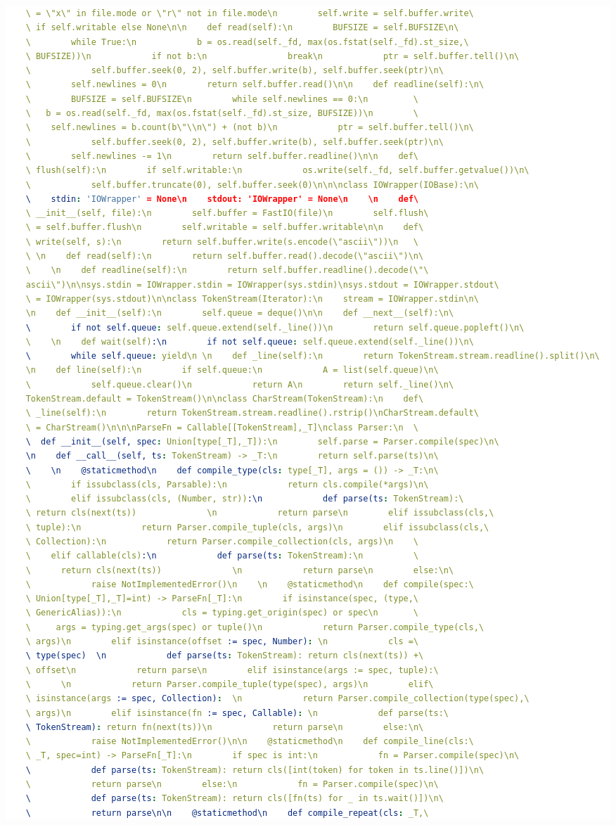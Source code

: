 ```yaml
    \ = \"x\" in file.mode or \"r\" not in file.mode\n        self.write = self.buffer.write\
    \ if self.writable else None\n\n    def read(self):\n        BUFSIZE = self.BUFSIZE\n\
    \        while True:\n            b = os.read(self._fd, max(os.fstat(self._fd).st_size,\
    \ BUFSIZE))\n            if not b:\n                break\n            ptr = self.buffer.tell()\n\
    \            self.buffer.seek(0, 2), self.buffer.write(b), self.buffer.seek(ptr)\n\
    \        self.newlines = 0\n        return self.buffer.read()\n\n    def readline(self):\n\
    \        BUFSIZE = self.BUFSIZE\n        while self.newlines == 0:\n         \
    \   b = os.read(self._fd, max(os.fstat(self._fd).st_size, BUFSIZE))\n        \
    \    self.newlines = b.count(b\"\\n\") + (not b)\n            ptr = self.buffer.tell()\n\
    \            self.buffer.seek(0, 2), self.buffer.write(b), self.buffer.seek(ptr)\n\
    \        self.newlines -= 1\n        return self.buffer.readline()\n\n    def\
    \ flush(self):\n        if self.writable:\n            os.write(self._fd, self.buffer.getvalue())\n\
    \            self.buffer.truncate(0), self.buffer.seek(0)\n\n\nclass IOWrapper(IOBase):\n\
    \    stdin: 'IOWrapper' = None\n    stdout: 'IOWrapper' = None\n    \n    def\
    \ __init__(self, file):\n        self.buffer = FastIO(file)\n        self.flush\
    \ = self.buffer.flush\n        self.writable = self.buffer.writable\n\n    def\
    \ write(self, s):\n        return self.buffer.write(s.encode(\"ascii\"))\n   \
    \ \n    def read(self):\n        return self.buffer.read().decode(\"ascii\")\n\
    \    \n    def readline(self):\n        return self.buffer.readline().decode(\"\
    ascii\")\n\nsys.stdin = IOWrapper.stdin = IOWrapper(sys.stdin)\nsys.stdout = IOWrapper.stdout\
    \ = IOWrapper(sys.stdout)\n\nclass TokenStream(Iterator):\n    stream = IOWrapper.stdin\n\
    \n    def __init__(self):\n        self.queue = deque()\n\n    def __next__(self):\n\
    \        if not self.queue: self.queue.extend(self._line())\n        return self.queue.popleft()\n\
    \    \n    def wait(self):\n        if not self.queue: self.queue.extend(self._line())\n\
    \        while self.queue: yield\n \n    def _line(self):\n        return TokenStream.stream.readline().split()\n\
    \n    def line(self):\n        if self.queue:\n            A = list(self.queue)\n\
    \            self.queue.clear()\n            return A\n        return self._line()\n\
    TokenStream.default = TokenStream()\n\nclass CharStream(TokenStream):\n    def\
    \ _line(self):\n        return TokenStream.stream.readline().rstrip()\nCharStream.default\
    \ = CharStream()\n\n\nParseFn = Callable[[TokenStream],_T]\nclass Parser:\n  \
    \  def __init__(self, spec: Union[type[_T],_T]):\n        self.parse = Parser.compile(spec)\n\
    \n    def __call__(self, ts: TokenStream) -> _T:\n        return self.parse(ts)\n\
    \    \n    @staticmethod\n    def compile_type(cls: type[_T], args = ()) -> _T:\n\
    \        if issubclass(cls, Parsable):\n            return cls.compile(*args)\n\
    \        elif issubclass(cls, (Number, str)):\n            def parse(ts: TokenStream):\
    \ return cls(next(ts))              \n            return parse\n        elif issubclass(cls,\
    \ tuple):\n            return Parser.compile_tuple(cls, args)\n        elif issubclass(cls,\
    \ Collection):\n            return Parser.compile_collection(cls, args)\n    \
    \    elif callable(cls):\n            def parse(ts: TokenStream):\n          \
    \      return cls(next(ts))              \n            return parse\n        else:\n\
    \            raise NotImplementedError()\n    \n    @staticmethod\n    def compile(spec:\
    \ Union[type[_T],_T]=int) -> ParseFn[_T]:\n        if isinstance(spec, (type,\
    \ GenericAlias)):\n            cls = typing.get_origin(spec) or spec\n       \
    \     args = typing.get_args(spec) or tuple()\n            return Parser.compile_type(cls,\
    \ args)\n        elif isinstance(offset := spec, Number): \n            cls =\
    \ type(spec)  \n            def parse(ts: TokenStream): return cls(next(ts)) +\
    \ offset\n            return parse\n        elif isinstance(args := spec, tuple):\
    \      \n            return Parser.compile_tuple(type(spec), args)\n        elif\
    \ isinstance(args := spec, Collection):  \n            return Parser.compile_collection(type(spec),\
    \ args)\n        elif isinstance(fn := spec, Callable): \n            def parse(ts:\
    \ TokenStream): return fn(next(ts))\n            return parse\n        else:\n\
    \            raise NotImplementedError()\n\n    @staticmethod\n    def compile_line(cls:\
    \ _T, spec=int) -> ParseFn[_T]:\n        if spec is int:\n            fn = Parser.compile(spec)\n\
    \            def parse(ts: TokenStream): return cls([int(token) for token in ts.line()])\n\
    \            return parse\n        else:\n            fn = Parser.compile(spec)\n\
    \            def parse(ts: TokenStream): return cls([fn(ts) for _ in ts.wait()])\n\
    \            return parse\n\n    @staticmethod\n    def compile_repeat(cls: _T,\
```